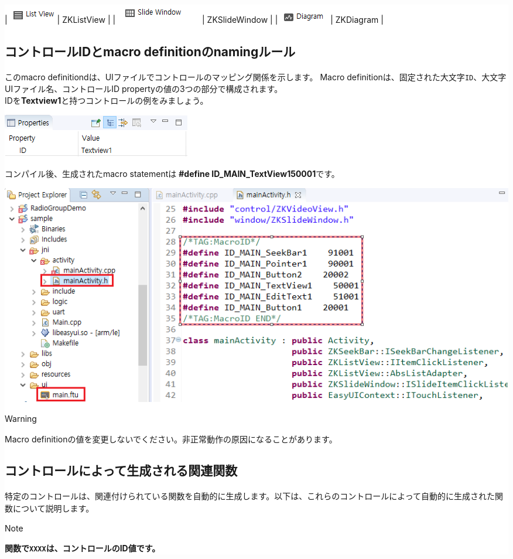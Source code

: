 |  ![](assets/list/icon.png)| ZKListView |
|  ![](assets/slidewindow/icon.png) | ZKSlideWindow |
|  ![](assets/diagram/icon.png) | ZKDiagram |

## <span id="id_macro_rule">コントロールIDとmacro definitionのnamingルール</span>
 このmacro definitiondは、UIファイルでコントロールのマッピング関係を示します。
 Macro definitionは、固定された大文字`ID`、大文字UIファイル名、コントロールID propertyの値の3つの部分で構成されます。  
 IDを**Textview1**と持つコントロールの例をみましょう。

![Textview1](assets/textview/Textview1.png) 

コンパイル後、生成されたmacro statementは **#define ID_MAIN_TextView150001**です。

![](assets/id_macro.png)

> [!Warning]
> Macro definitionの値を変更しないでください。非正常動作の原因になることがあります。

## <span id = "relation_function">コントロールによって生成される関連関数</span>
 特定のコントロールは、関連付けられている関数を自動的に生成します。以下は、これらのコントロールによって自動的に生成された関数について説明します。
> [!Note]
>  **関数で`XXXX`は、コントロールのID値です。**
